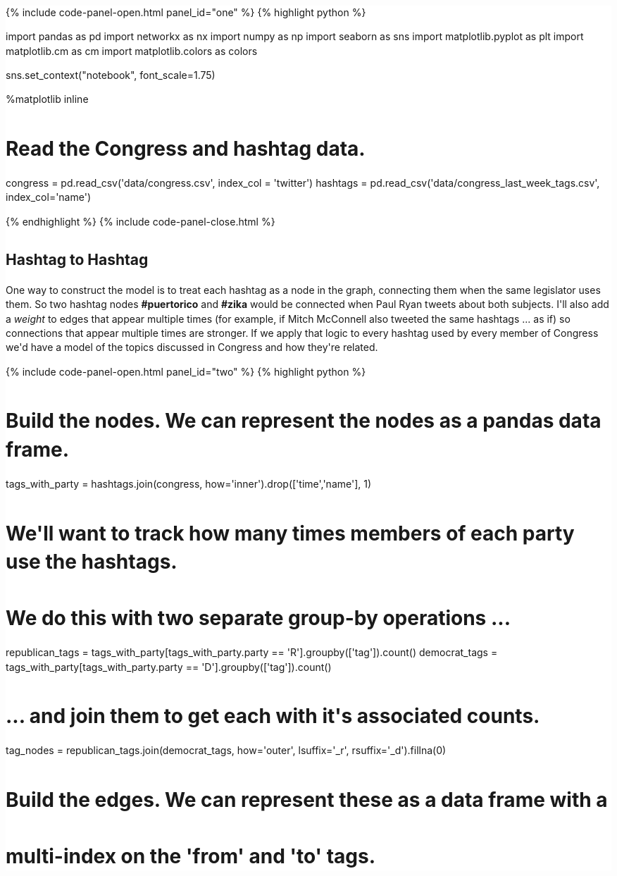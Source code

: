 
{% include code-panel-open.html panel_id="one" %}
{% highlight python %}

import pandas as pd
import networkx as nx
import numpy as np
import seaborn as sns
import matplotlib.pyplot as plt
import matplotlib.cm as cm
import matplotlib.colors as colors

sns.set_context("notebook", font_scale=1.75)

%matplotlib inline

# Read the Congress and hashtag data.
congress = pd.read_csv('data/congress.csv', index_col = 'twitter')
hashtags = pd.read_csv('data/congress_last_week_tags.csv', index_col='name')

{% endhighlight %}
{% include code-panel-close.html %}

## Hashtag to Hashtag

One way to construct the model is to treat each hashtag as a node in the graph, connecting them when the same legislator uses them.
So two hashtag nodes **#puertorico** and **#zika** would be connected when Paul Ryan tweets about both subjects.
I'll also add a *weight* to edges that appear multiple times (for example, if Mitch McConnell also tweeted the same hashtags ... as if) so connections that appear multiple times are stronger.
If we apply that logic to every hashtag used by every member of Congress we'd have a model of the topics discussed in Congress and how they're related.


{% include code-panel-open.html panel_id="two" %}
{% highlight python %}

# Build the nodes. We can represent the nodes as a pandas data frame.
tags_with_party = hashtags.join(congress, how='inner').drop(['time','name'], 1)

# We'll want to track how many times members of each party use the hashtags.
# We do this with two separate group-by operations ...
republican_tags = tags_with_party[tags_with_party.party == 'R'].groupby(['tag']).count()
democrat_tags = tags_with_party[tags_with_party.party == 'D'].groupby(['tag']).count()

# ... and join them to get each with it's associated counts.
tag_nodes = republican_tags.join(democrat_tags, 
                                 how='outer', 
                                 lsuffix='_r', 
                                 rsuffix='_d').fillna(0)

# Build the edges. We can represent these as a data frame with a 
# multi-index on the 'from' and 'to' tags.
